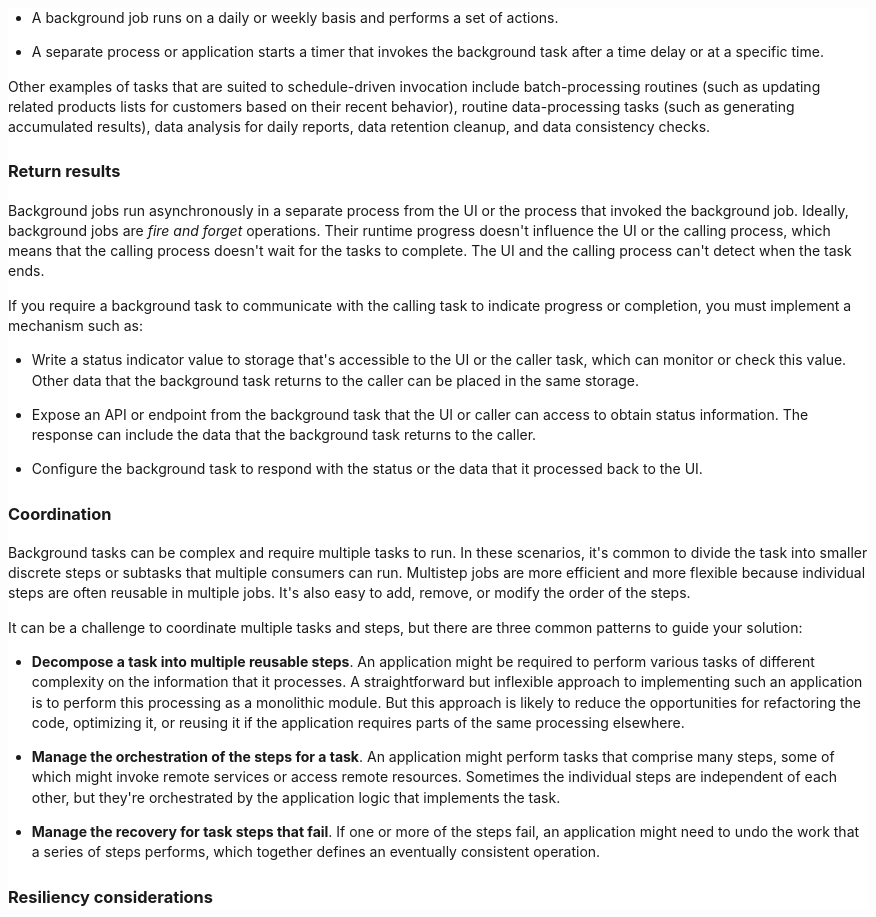 - A background job runs on a daily or weekly basis and performs a set of actions.

- A separate process or application starts a timer that invokes the background task after a time delay or at a specific time.

Other examples of tasks that are suited to schedule-driven invocation include batch-processing routines (such as updating related products lists for customers based on their recent behavior), routine data-processing tasks (such as generating accumulated results), data analysis for daily reports, data retention cleanup, and data consistency checks.

### Return results

Background jobs run asynchronously in a separate process from the UI or the process that invoked the background job. Ideally, background jobs are *fire and forget* operations. Their runtime progress doesn't influence the UI or the calling process, which means that the calling process doesn't wait for the tasks to complete. The UI and the calling process can't detect when the task ends.

If you require a background task to communicate with the calling task to indicate progress or completion, you must implement a mechanism such as:

- Write a status indicator value to storage that's accessible to the UI or the caller task, which can monitor or check this value. Other data that the background task returns to the caller can be placed in the same storage.

- Expose an API or endpoint from the background task that the UI or caller can access to obtain status information. The response can include the data that the background task returns to the caller.

- Configure the background task to respond with the status or the data that it processed back to the UI.

### Coordination

Background tasks can be complex and require multiple tasks to run. In these scenarios, it's common to divide the task into smaller discrete steps or subtasks that multiple consumers can run. Multistep jobs are more efficient and more flexible because individual steps are often reusable in multiple jobs. It's also easy to add, remove, or modify the order of the steps.

It can be a challenge to coordinate multiple tasks and steps, but there are three common patterns to guide your solution:

- **Decompose a task into multiple reusable steps**. An application might be required to perform various tasks of different complexity on the information that it processes. A straightforward but inflexible approach to implementing such an application is to perform this processing as a monolithic module. But this approach is likely to reduce the opportunities for refactoring the code, optimizing it, or reusing it if the application requires parts of the same processing elsewhere.

- **Manage the orchestration of the steps for a task**. An application might perform tasks that comprise many steps, some of which might invoke remote services or access remote resources. Sometimes the individual steps are independent of each other, but they're orchestrated by the application logic that implements the task.

- **Manage the recovery for task steps that fail**. If one or more of the steps fail, an application might need to undo the work that a series of steps performs, which together defines an eventually consistent operation.

### Resiliency considerations
